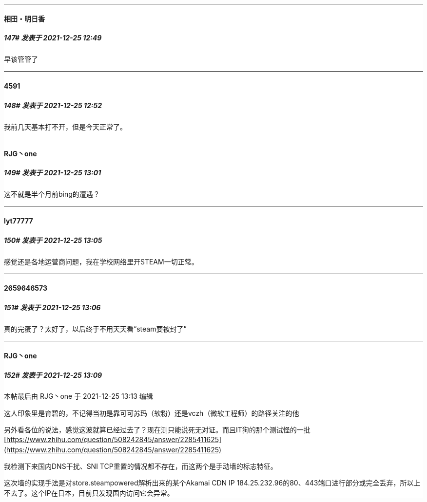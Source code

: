 

*****

####  相田・明日香  
##### 147#       发表于 2021-12-25 12:49

早该管管了

*****

####  4591  
##### 148#       发表于 2021-12-25 12:52

我前几天基本打不开，但是今天正常了。

*****

####  RJG丶one  
##### 149#       发表于 2021-12-25 13:01

这不就是半个月前bing的遭遇？



*****

####  lyt77777  
##### 150#       发表于 2021-12-25 13:05

感觉还是各地运营商问题，我在学校网络里开STEAM一切正常。



*****

####  2659646573  
##### 151#       发表于 2021-12-25 13:06

真的完蛋了？太好了，以后终于不用天天看“steam要被封了”

*****

####  RJG丶one  
##### 152#       发表于 2021-12-25 13:09

 本帖最后由 RJG丶one 于 2021-12-25 13:13 编辑 

这人印象里是育碧的，不记得当初是靠可可苏玛（软粉）还是vczh（微软工程师）的路径关注的他

另外看各位的说法，感觉这波就算已经过去了？现在测只能说死无对证。而且IT狗的那个测试怪的一批
[https://www.zhihu.com/question/508242845/answer/2285411625](https://www.zhihu.com/question/508242845/answer/2285411625)

我检测下来国内DNS干扰、SNI TCP重置的情况都不存在，而这两个是手动墙的标志特征。

这次墙的实现手法是对store.steampowered解析出来的某个Akamai CDN IP 184.25.232.96的80、443端口进行部分或完全丢弃，所以上不去了。这个IP在日本，目前只发现国内访问它会异常。
